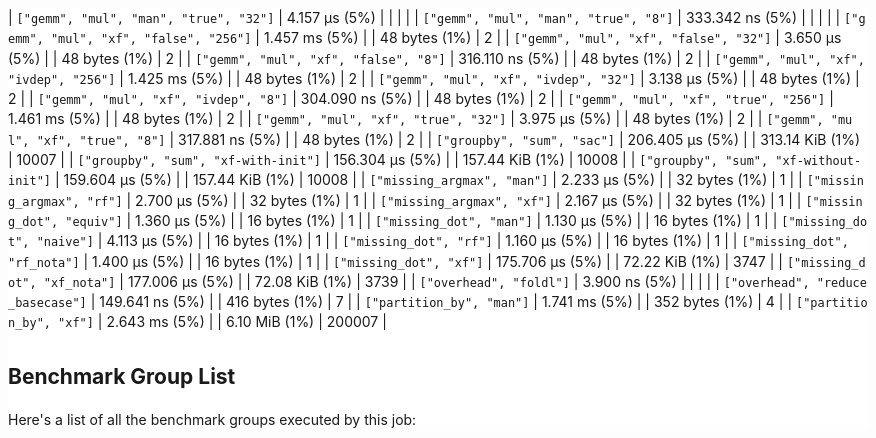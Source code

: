 | `["gemm", "mul", "man", "true", "32"]`   |   4.157 μs (5%) |         |                 |             |
| `["gemm", "mul", "man", "true", "8"]`    | 333.342 ns (5%) |         |                 |             |
| `["gemm", "mul", "xf", "false", "256"]`  |   1.457 ms (5%) |         |   48 bytes (1%) |           2 |
| `["gemm", "mul", "xf", "false", "32"]`   |   3.650 μs (5%) |         |   48 bytes (1%) |           2 |
| `["gemm", "mul", "xf", "false", "8"]`    | 316.110 ns (5%) |         |   48 bytes (1%) |           2 |
| `["gemm", "mul", "xf", "ivdep", "256"]`  |   1.425 ms (5%) |         |   48 bytes (1%) |           2 |
| `["gemm", "mul", "xf", "ivdep", "32"]`   |   3.138 μs (5%) |         |   48 bytes (1%) |           2 |
| `["gemm", "mul", "xf", "ivdep", "8"]`    | 304.090 ns (5%) |         |   48 bytes (1%) |           2 |
| `["gemm", "mul", "xf", "true", "256"]`   |   1.461 ms (5%) |         |   48 bytes (1%) |           2 |
| `["gemm", "mul", "xf", "true", "32"]`    |   3.975 μs (5%) |         |   48 bytes (1%) |           2 |
| `["gemm", "mul", "xf", "true", "8"]`     | 317.881 ns (5%) |         |   48 bytes (1%) |           2 |
| `["groupby", "sum", "sac"]`              | 206.405 μs (5%) |         | 313.14 KiB (1%) |       10007 |
| `["groupby", "sum", "xf-with-init"]`     | 156.304 μs (5%) |         | 157.44 KiB (1%) |       10008 |
| `["groupby", "sum", "xf-without-init"]`  | 159.604 μs (5%) |         | 157.44 KiB (1%) |       10008 |
| `["missing_argmax", "man"]`              |   2.233 μs (5%) |         |   32 bytes (1%) |           1 |
| `["missing_argmax", "rf"]`               |   2.700 μs (5%) |         |   32 bytes (1%) |           1 |
| `["missing_argmax", "xf"]`               |   2.167 μs (5%) |         |   32 bytes (1%) |           1 |
| `["missing_dot", "equiv"]`               |   1.360 μs (5%) |         |   16 bytes (1%) |           1 |
| `["missing_dot", "man"]`                 |   1.130 μs (5%) |         |   16 bytes (1%) |           1 |
| `["missing_dot", "naive"]`               |   4.113 μs (5%) |         |   16 bytes (1%) |           1 |
| `["missing_dot", "rf"]`                  |   1.160 μs (5%) |         |   16 bytes (1%) |           1 |
| `["missing_dot", "rf_nota"]`             |   1.400 μs (5%) |         |   16 bytes (1%) |           1 |
| `["missing_dot", "xf"]`                  | 175.706 μs (5%) |         |  72.22 KiB (1%) |        3747 |
| `["missing_dot", "xf_nota"]`             | 177.006 μs (5%) |         |  72.08 KiB (1%) |        3739 |
| `["overhead", "foldl"]`                  |   3.900 ns (5%) |         |                 |             |
| `["overhead", "reduce_basecase"]`        | 149.641 ns (5%) |         |  416 bytes (1%) |           7 |
| `["partition_by", "man"]`                |   1.741 ms (5%) |         |  352 bytes (1%) |           4 |
| `["partition_by", "xf"]`                 |   2.643 ms (5%) |         |   6.10 MiB (1%) |      200007 |

## Benchmark Group List
Here's a list of all the benchmark groups executed by this job:
